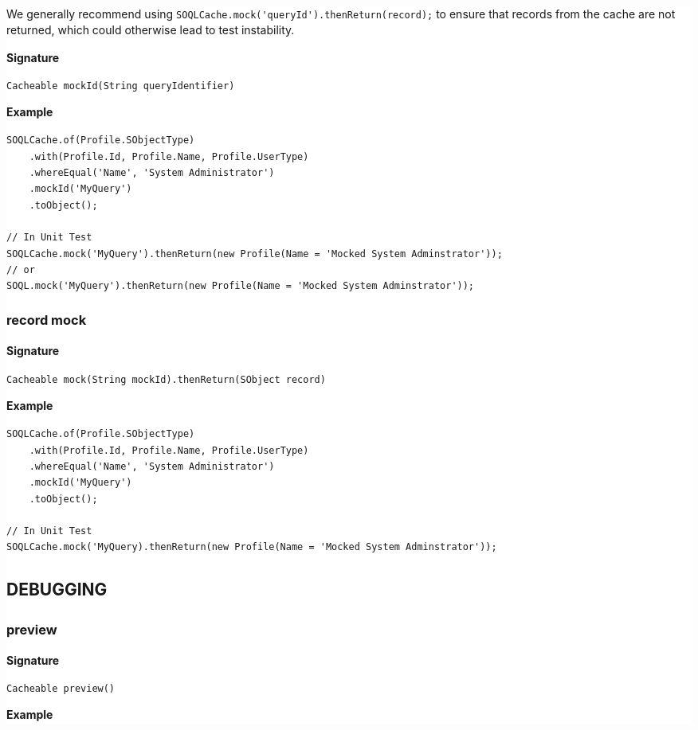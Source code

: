 We generally recommend using `SOQLCache.mock('queryId').thenReturn(record);` to ensure that records from the cache are not returned, which could otherwise lead to test instability.

**Signature**

```apex
Cacheable mockId(String queryIdentifier)
```

**Example**

```apex
SOQLCache.of(Profile.SObjectType)
    .with(Profile.Id, Profile.Name, Profile.UserType)
    .whereEqual('Name', 'System Administrator')
    .mockId('MyQuery')
    .toObject();

// In Unit Test
SOQLCache.mock('MyQuery').thenReturn(new Profile(Name = 'Mocked System Adminstrator'));
// or
SOQL.mock('MyQuery').thenReturn(new Profile(Name = 'Mocked System Adminstrator'));
```

### record mock

**Signature**

```apex
Cacheable mock(String mockId).thenReturn(SObject record)
```

**Example**

```apex
SOQLCache.of(Profile.SObjectType)
    .with(Profile.Id, Profile.Name, Profile.UserType)
    .whereEqual('Name', 'System Administrator')
    .mockId('MyQuery')
    .toObject();

// In Unit Test
SOQLCache.mock('MyQuery).thenReturn(new Profile(Name = 'Mocked System Adminstrator'));
```

## DEBUGGING

### preview

**Signature**

```apex
Cacheable preview()
```

**Example**

